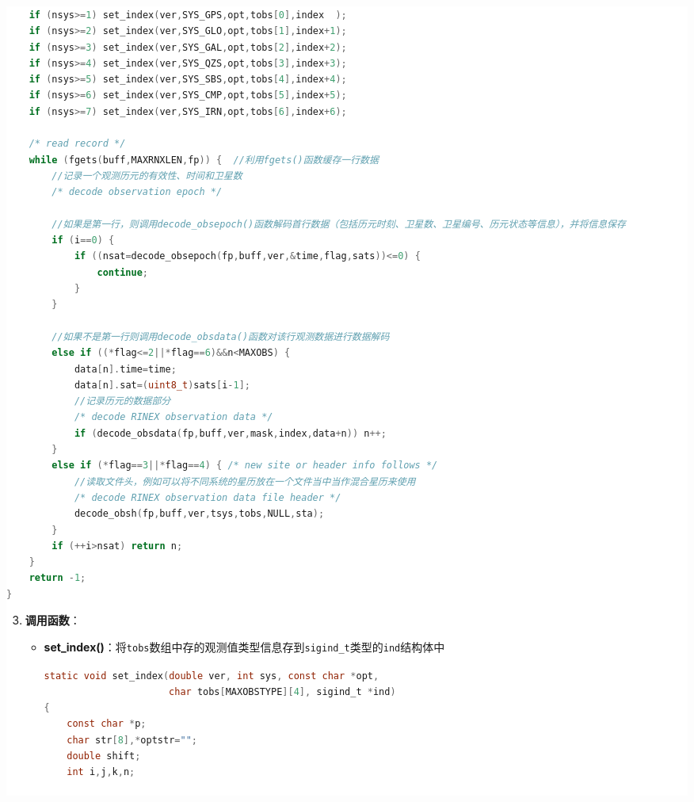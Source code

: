    ```c
       if (nsys>=1) set_index(ver,SYS_GPS,opt,tobs[0],index  );
       if (nsys>=2) set_index(ver,SYS_GLO,opt,tobs[1],index+1);
       if (nsys>=3) set_index(ver,SYS_GAL,opt,tobs[2],index+2);
       if (nsys>=4) set_index(ver,SYS_QZS,opt,tobs[3],index+3);
       if (nsys>=5) set_index(ver,SYS_SBS,opt,tobs[4],index+4);
       if (nsys>=6) set_index(ver,SYS_CMP,opt,tobs[5],index+5);
       if (nsys>=7) set_index(ver,SYS_IRN,opt,tobs[6],index+6);
   
       /* read record */
       while (fgets(buff,MAXRNXLEN,fp)) {  //利用fgets()函数缓存一行数据
           //记录一个观测历元的有效性、时间和卫星数
           /* decode observation epoch */
           
           //如果是第一行，则调用decode_obsepoch()函数解码首行数据（包括历元时刻、卫星数、卫星编号、历元状态等信息），并将信息保存
           if (i==0) {     
               if ((nsat=decode_obsepoch(fp,buff,ver,&time,flag,sats))<=0) {
                   continue;
               }
           }
          
           //如果不是第一行则调用decode_obsdata()函数对该行观测数据进行数据解码
           else if ((*flag<=2||*flag==6)&&n<MAXOBS) {
               data[n].time=time;
               data[n].sat=(uint8_t)sats[i-1];
               //记录历元的数据部分
               /* decode RINEX observation data */
               if (decode_obsdata(fp,buff,ver,mask,index,data+n)) n++;
           }
           else if (*flag==3||*flag==4) { /* new site or header info follows */
               //读取文件头，例如可以将不同系统的星历放在一个文件当中当作混合星历来使用
               /* decode RINEX observation data file header */
               decode_obsh(fp,buff,ver,tsys,tobs,NULL,sta);
           }
           if (++i>nsat) return n;
       }
       return -1;
   }
   ```

    

3. **调用函数**：

   * **set_index()**：将`tobs`数组中存的观测值类型信息存到`sigind_t`类型的`ind`结构体中

     ```c
     static void set_index(double ver, int sys, const char *opt,
                           char tobs[MAXOBSTYPE][4], sigind_t *ind)
     {
         const char *p;
         char str[8],*optstr="";
         double shift;
         int i,j,k,n;
         